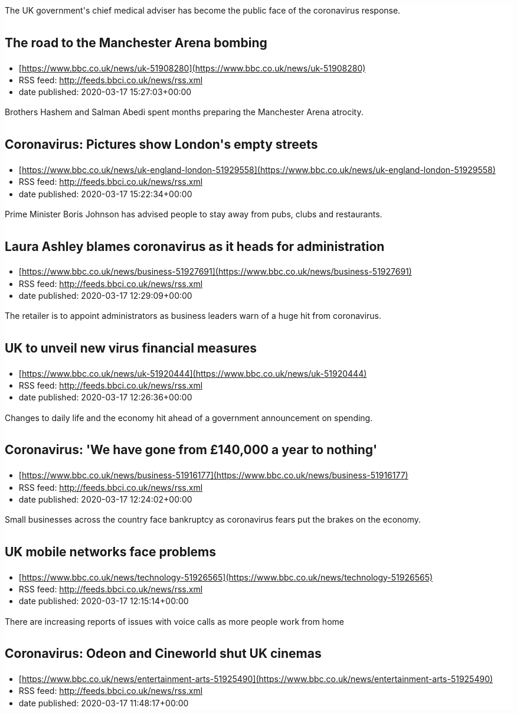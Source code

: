 The UK government's chief medical adviser has become the public face of the coronavirus response.

## The road to the Manchester Arena bombing
 - [https://www.bbc.co.uk/news/uk-51908280](https://www.bbc.co.uk/news/uk-51908280)
 - RSS feed: http://feeds.bbci.co.uk/news/rss.xml
 - date published: 2020-03-17 15:27:03+00:00

Brothers Hashem and Salman Abedi spent months preparing the Manchester Arena atrocity.

## Coronavirus: Pictures show London's empty streets
 - [https://www.bbc.co.uk/news/uk-england-london-51929558](https://www.bbc.co.uk/news/uk-england-london-51929558)
 - RSS feed: http://feeds.bbci.co.uk/news/rss.xml
 - date published: 2020-03-17 15:22:34+00:00

Prime Minister Boris Johnson has advised people to stay away from pubs, clubs and restaurants.

## Laura Ashley blames coronavirus as it heads for administration
 - [https://www.bbc.co.uk/news/business-51927691](https://www.bbc.co.uk/news/business-51927691)
 - RSS feed: http://feeds.bbci.co.uk/news/rss.xml
 - date published: 2020-03-17 12:29:09+00:00

The retailer is to appoint administrators as business leaders warn of a huge hit from coronavirus.

## UK to unveil new virus financial measures
 - [https://www.bbc.co.uk/news/uk-51920444](https://www.bbc.co.uk/news/uk-51920444)
 - RSS feed: http://feeds.bbci.co.uk/news/rss.xml
 - date published: 2020-03-17 12:26:36+00:00

Changes to daily life and the economy hit ahead of a government announcement on spending.

## Coronavirus: 'We have gone from £140,000 a year to nothing'
 - [https://www.bbc.co.uk/news/business-51916177](https://www.bbc.co.uk/news/business-51916177)
 - RSS feed: http://feeds.bbci.co.uk/news/rss.xml
 - date published: 2020-03-17 12:24:02+00:00

Small businesses across the country face bankruptcy as coronavirus fears put the brakes on the economy.

## UK mobile networks face problems
 - [https://www.bbc.co.uk/news/technology-51926565](https://www.bbc.co.uk/news/technology-51926565)
 - RSS feed: http://feeds.bbci.co.uk/news/rss.xml
 - date published: 2020-03-17 12:15:14+00:00

There are increasing reports of issues with voice calls as more people work from home

## Coronavirus: Odeon and Cineworld shut UK cinemas
 - [https://www.bbc.co.uk/news/entertainment-arts-51925490](https://www.bbc.co.uk/news/entertainment-arts-51925490)
 - RSS feed: http://feeds.bbci.co.uk/news/rss.xml
 - date published: 2020-03-17 11:48:17+00:00
